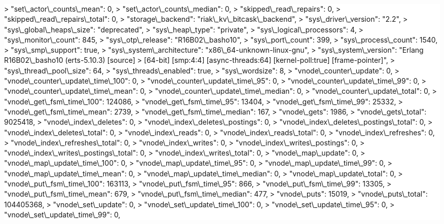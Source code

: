 &gt; "set\\_actor\\_counts\\_mean": 0,
&gt; "set\\_actor\\_counts\\_median": 0,
&gt; "skipped\\_read\\_repairs": 0,
&gt; "skipped\\_read\\_repairs\\_total": 0,
&gt; "storage\\_backend": "riak\\_kv\\_bitcask\\_backend",
&gt; "sys\\_driver\\_version": "2.2",
&gt; "sys\\_global\\_heaps\\_size": "deprecated",
&gt; "sys\\_heap\\_type": "private",
&gt; "sys\\_logical\\_processors": 4,
&gt; "sys\\_monitor\\_count": 845,
&gt; "sys\\_otp\\_release": "R16B02\\_basho10",
&gt; "sys\\_port\\_count": 399,
&gt; "sys\\_process\\_count": 1540,
&gt; "sys\\_smp\\_support": true,
&gt; "sys\\_system\\_architecture": "x86\\_64-unknown-linux-gnu",
&gt; "sys\\_system\\_version": "Erlang R16B02\\_basho10 (erts-5.10.3) [source]
&gt; [64-bit] [smp:4:4] [async-threads:64] [kernel-poll:true] [frame-pointer]",
&gt; "sys\\_thread\\_pool\\_size": 64,
&gt; "sys\\_threads\\_enabled": true,
&gt; "sys\\_wordsize": 8,
&gt; "vnode\\_counter\\_update": 0,
&gt; "vnode\\_counter\\_update\\_time\\_100": 0,
&gt; "vnode\\_counter\\_update\\_time\\_95": 0,
&gt; "vnode\\_counter\\_update\\_time\\_99": 0,
&gt; "vnode\\_counter\\_update\\_time\\_mean": 0,
&gt; "vnode\\_counter\\_update\\_time\\_median": 0,
&gt; "vnode\\_counter\\_update\\_total": 0,
&gt; "vnode\\_get\\_fsm\\_time\\_100": 124086,
&gt; "vnode\\_get\\_fsm\\_time\\_95": 13404,
&gt; "vnode\\_get\\_fsm\\_time\\_99": 25332,
&gt; "vnode\\_get\\_fsm\\_time\\_mean": 2739,
&gt; "vnode\\_get\\_fsm\\_time\\_median": 167,
&gt; "vnode\\_gets": 1986,
&gt; "vnode\\_gets\\_total": 9025418,
&gt; "vnode\\_index\\_deletes": 0,
&gt; "vnode\\_index\\_deletes\\_postings": 0,
&gt; "vnode\\_index\\_deletes\\_postings\\_total": 0,
&gt; "vnode\\_index\\_deletes\\_total": 0,
&gt; "vnode\\_index\\_reads": 0,
&gt; "vnode\\_index\\_reads\\_total": 0,
&gt; "vnode\\_index\\_refreshes": 0,
&gt; "vnode\\_index\\_refreshes\\_total": 0,
&gt; "vnode\\_index\\_writes": 0,
&gt; "vnode\\_index\\_writes\\_postings": 0,
&gt; "vnode\\_index\\_writes\\_postings\\_total": 0,
&gt; "vnode\\_index\\_writes\\_total": 0,
&gt; "vnode\\_map\\_update": 0,
&gt; "vnode\\_map\\_update\\_time\\_100": 0,
&gt; "vnode\\_map\\_update\\_time\\_95": 0,
&gt; "vnode\\_map\\_update\\_time\\_99": 0,
&gt; "vnode\\_map\\_update\\_time\\_mean": 0,
&gt; "vnode\\_map\\_update\\_time\\_median": 0,
&gt; "vnode\\_map\\_update\\_total": 0,
&gt; "vnode\\_put\\_fsm\\_time\\_100": 163113,
&gt; "vnode\\_put\\_fsm\\_time\\_95": 866,
&gt; "vnode\\_put\\_fsm\\_time\\_99": 13305,
&gt; "vnode\\_put\\_fsm\\_time\\_mean": 679,
&gt; "vnode\\_put\\_fsm\\_time\\_median": 477,
&gt; "vnode\\_puts": 15019,
&gt; "vnode\\_puts\\_total": 104405368,
&gt; "vnode\\_set\\_update": 0,
&gt; "vnode\\_set\\_update\\_time\\_100": 0,
&gt; "vnode\\_set\\_update\\_time\\_95": 0,
&gt; "vnode\\_set\\_update\\_time\\_99": 0,